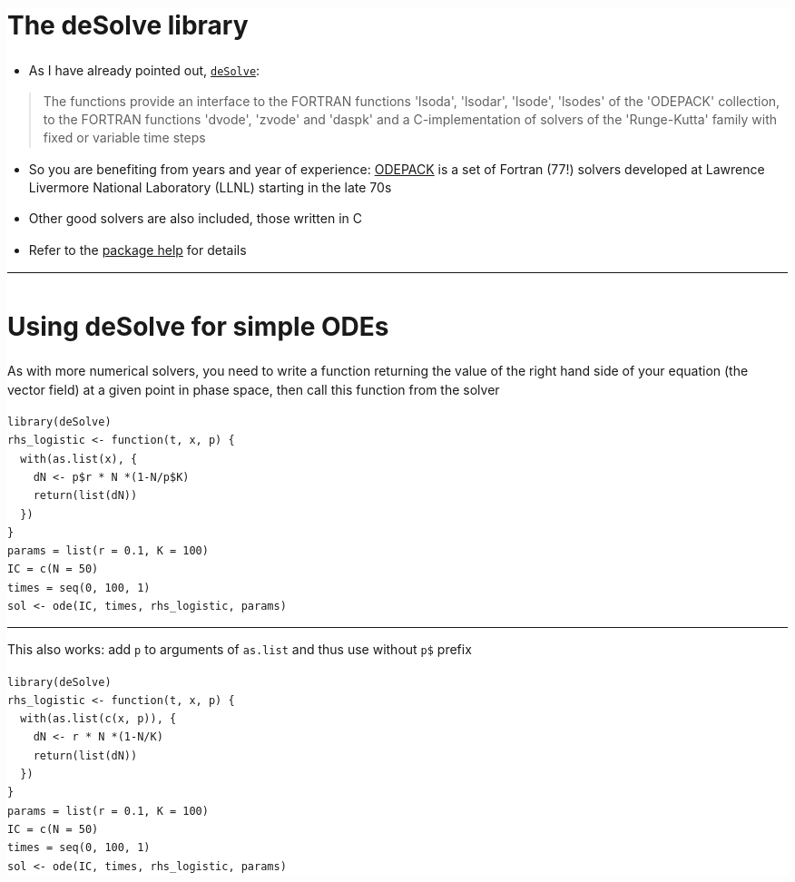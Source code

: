# The deSolve library

- As I have already pointed out, [`deSolve`](https://cran.r-project.org/web/packages/deSolve/index.html):
> The functions provide an interface to the FORTRAN functions 'lsoda', 'lsodar', 'lsode', 'lsodes' of the 'ODEPACK' collection, to the FORTRAN functions 'dvode', 'zvode' and 'daspk' and a C-implementation of solvers of the 'Runge-Kutta' family with fixed or variable time steps

- So you are benefiting from years and year of experience: [ODEPACK](https://computing.llnl.gov/projects/odepack) is a set of Fortran (77!) solvers developed at Lawrence Livermore National Laboratory (LLNL) starting in the late 70s

- Other good solvers are also included, those written in C

- Refer to the [package help](https://cran.r-project.org/web/packages/deSolve/deSolve.pdf) for details

---

# Using deSolve for simple ODEs

As with more numerical solvers, you need to write a function returning the value of the right hand side of your equation (the vector field) at a given point in phase space, then call this function from the solver

```
library(deSolve)
rhs_logistic <- function(t, x, p) {
  with(as.list(x), {
    dN <- p$r * N *(1-N/p$K)
    return(list(dN))
  })
}
params = list(r = 0.1, K = 100)
IC = c(N = 50)
times = seq(0, 100, 1)
sol <- ode(IC, times, rhs_logistic, params)
```

---

This also works: add `p` to arguments of `as.list` and thus use without `p$` prefix

```
library(deSolve)
rhs_logistic <- function(t, x, p) {
  with(as.list(c(x, p)), {
    dN <- r * N *(1-N/K)
    return(list(dN))
  })
}
params = list(r = 0.1, K = 100)
IC = c(N = 50)
times = seq(0, 100, 1)
sol <- ode(IC, times, rhs_logistic, params)
```
